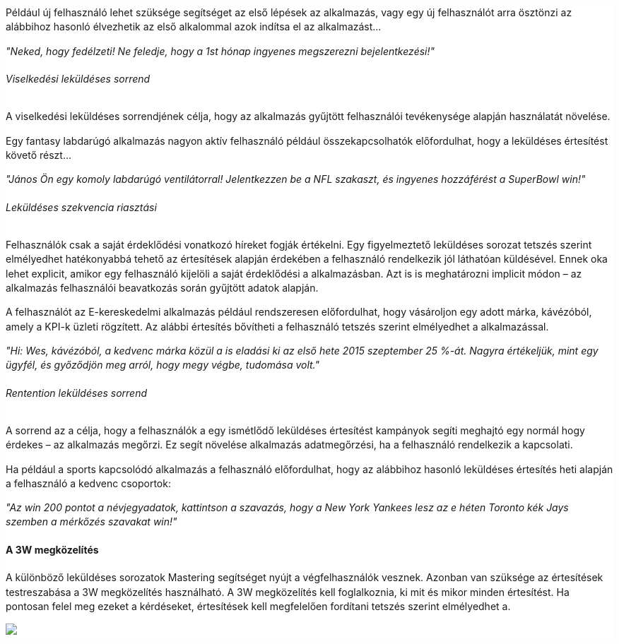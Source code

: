 Például új felhasználó lehet szüksége segítséget az első lépések az alkalmazás, vagy egy új felhasználót arra ösztönzi az alábbihoz hasonló élvezhetik az első alkalommal azok indítsa el az alkalmazást...

*"Neked, hogy fedélzeti! Ne feledje, hogy a 1st hónap ingyenes megszerezni bejelentkezési!"*


###### <a name="behavioral-push-sequence"></a>Viselkedési leküldéses sorrend

A viselkedési leküldéses sorrendjének célja, hogy az alkalmazás gyűjtött felhasználói tevékenysége alapján használatát növelése.  

Egy fantasy labdarúgó alkalmazás nagyon aktív felhasználó például összekapcsolhatók előfordulhat, hogy a leküldéses értesítést követő részt...

*"János Ön egy komoly labdarúgó ventilátorral! Jelentkezzen be a NFL szakaszt, és ingyenes hozzáférést a SuperBowl win!"*


###### <a name="alerting-push-sequence"></a>Leküldéses szekvencia riasztási

Felhasználók csak a saját érdeklődési vonatkozó híreket fogják értékelni. Egy figyelmeztető leküldéses sorozat tetszés szerint elmélyedhet hatékonyabbá tehető az értesítések alapján érdekében a felhasználó rendelkezik jól láthatóan küldésével. Ennek oka lehet explicit, amikor egy felhasználó kijelöli a saját érdeklődési a alkalmazásban. Azt is is meghatározni implicit módon – az alkalmazás felhasználói beavatkozás során gyűjtött adatok alapján.

A felhasználót az E-kereskedelmi alkalmazás például rendszeresen előfordulhat, hogy vásároljon egy adott márka, kávézóból, amely a KPI-k üzleti rögzített. Az alábbi értesítés bővítheti a felhasználó tetszés szerint elmélyedhet a alkalmazással.
 
*"Hi: Wes, kávézóból, a kedvenc márka közül a is eladási ki az első hete 2015 szeptember 25 %-át. Nagyra értékeljük, mint egy ügyfél, és győződjön meg arról, hogy megy végbe, tudomása volt."*

###### <a name="rentention-push-sequence"></a>Rentention leküldéses sorrend

A sorrend az a célja, hogy a felhasználók a egy ismétlődő leküldéses értesítést kampányok segíti meghajtó egy normál hogy érdekes – az alkalmazás megőrzi. Ez segít növelése alkalmazás adatmegőrzési, ha a felhasználó rendelkezik a kapcsolati. 

Ha például a sports kapcsolódó alkalmazás a felhasználó előfordulhat, hogy az alábbihoz hasonló leküldéses értesítés heti alapján a felhasználó a kedvenc csoportok:

*"Az win 200 pontot a névjegyadatok, kattintson a szavazás, hogy a New York Yankees lesz az e héten Toronto kék Jays szemben a mérkőzés szavakat win!"*


#### <a name="the-3w-approach"></a>A 3W megközelítés

A különböző leküldéses sorozatok Mastering segítséget nyújt a végfelhasználók vesznek. Azonban van szüksége az értesítések testreszabása a 3W megközelítés használható. A 3W megközelítés kell foglalkoznia, ki mit és mikor minden értesítést. Ha pontosan felel meg ezeket a kérdéseket, értesítések kell megfelelően fordítani tetszés szerint elmélyedhet a.

![](./media/mobile-engagement-getting-started-best-practices/who-what-when.png)
